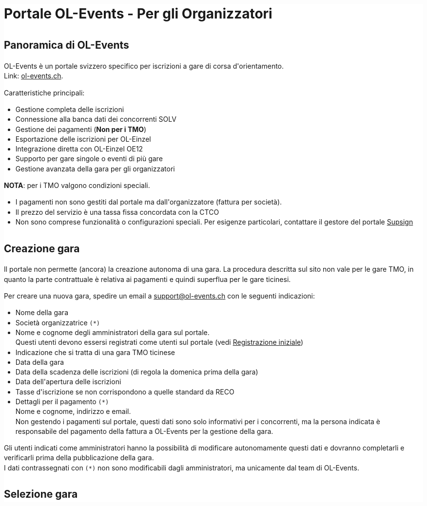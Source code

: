 # Portale OL-Events - Per gli Organizzatori

## Panoramica di OL-Events
OL-Events è un portale svizzero specifico per  iscrizioni a gare di corsa d'orientamento.  
Link: [ol-events.ch](https://portal.ol-events.ch/it).

Caratteristiche principali:

- Gestione completa delle iscrizioni
- Connessione alla banca dati dei concorrenti SOLV
- Gestione dei pagamenti (**Non per i TMO**)
- Esportazione delle iscrizioni per OL-Einzel
- Integrazione diretta con OL-Einzel OE12
- Supporto per gare singole o eventi di più gare
- Gestione avanzata della gara per gli organizzatori

**NOTA**: per i TMO valgono condizioni speciali. 

- I pagamenti non sono gestiti dal portale ma dall'organizzatore (fattura per società). 
- Il prezzo del servizio è una tassa fissa concordata con la CTCO
- Non sono comprese funzionalità o configurazioni speciali. Per esigenze particolari, contattare il gestore del portale [Supsign](mailto:support@ol-events.ch)

## Creazione gara

Il portale non permette (ancora) la creazione autonoma di una gara. La procedura descritta sul sito non vale per le gare TMO, in quanto la parte contrattuale è relativa ai pagamenti e quindi superflua per le gare ticinesi.  

Per creare una nuova gara, spedire un email a [support@ol-events.ch](mailto:support@ol-events.ch) con le seguenti indicazioni:

- Nome della gara
- Società organizzatrice `(*)`
- Nome e cognome degli amministratori della gara sul portale.  
Questi utenti devono essersi registrati come utenti sul portale (vedi [Registrazione iniziale](concorrenti.md#registrazione))
- Indicazione che si tratta di una gara TMO ticinese
- Data della gara
- Data della scadenza delle iscrizioni (di regola la domenica prima della gara)
- Data dell'apertura delle iscrizioni
- Tasse d'iscrizione se non corrispondono a quelle standard da RECO
- Dettagli per il pagamento `(*)`  
Nome e cognome, indirizzo e email.  
Non gestendo i pagamenti sul portale, questi dati sono solo informativi per i concorrenti, ma la persona indicata è responsabile del pagamento della fattura a OL-Events per la gestione della gara.

Gli utenti indicati come amministratori hanno la possibilità di modificare autonomamente questi dati e dovranno completarli e verificarli prima della pubblicazione della gara.  
I dati contrassegnati con `(*)` non sono modificabili dagli amministratori, ma unicamente dal team di OL-Events. 
## Selezione gara
